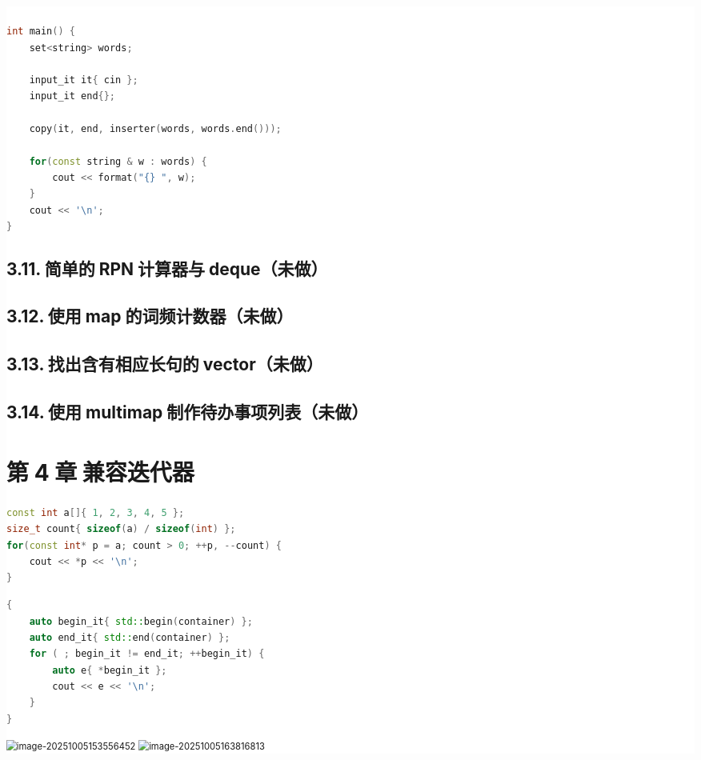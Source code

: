 ```C++

int main() {
    set<string> words;

    input_it it{ cin };
    input_it end{};

    copy(it, end, inserter(words, words.end()));
    
    for(const string & w : words) {
        cout << format("{} ", w);
    }
    cout << '\n';
}
```

## 3.11. 简单的 RPN 计算器与 deque（未做）

## 3.12. 使用 map 的词频计数器（未做）

## 3.13. 找出含有相应长句的 vector（未做）

## 3.14. 使用 multimap 制作待办事项列表（未做）

# 第 4 章 兼容迭代器

```C++
const int a[]{ 1, 2, 3, 4, 5 };
size_t count{ sizeof(a) / sizeof(int) };
for(const int* p = a; count > 0; ++p, --count) {
	cout << *p << '\n';
}
```

```C++
{
    auto begin_it{ std::begin(container) };
    auto end_it{ std::end(container) };
    for ( ; begin_it != end_it; ++begin_it) {
        auto e{ *begin_it };
        cout << e << '\n';
    }
}

```

<img src="C:\Users\86178\AppData\Roaming\Typora\typora-user-images\image-20251005153556452.png" alt="image-20251005153556452" style="zoom:80%;" />

<img src="C:\Users\86178\AppData\Roaming\Typora\typora-user-images\image-20251005163816813.png" alt="image-20251005163816813" style="zoom:80%;" />
